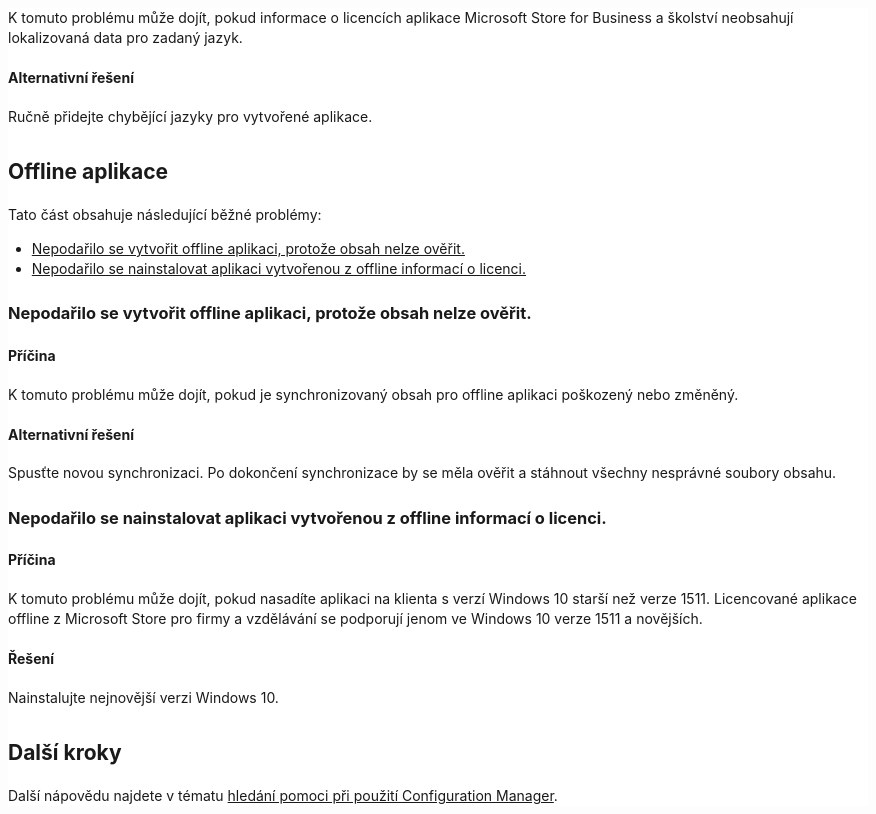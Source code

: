 K tomuto problému může dojít, pokud informace o licencích aplikace Microsoft Store for Business a školství neobsahují lokalizovaná data pro zadaný jazyk.

#### <a name="workaround"></a>Alternativní řešení

Ručně přidejte chybějící jazyky pro vytvořené aplikace.


## <a name="offline-applications"></a>Offline aplikace

Tato část obsahuje následující běžné problémy:

- [Nepodařilo se vytvořit offline aplikaci, protože obsah nelze ověřit.](#bkmk_off-symptom1)
- [Nepodařilo se nainstalovat aplikaci vytvořenou z offline informací o licenci.](#bkmk_off-symptom2)

### <a name="fail-to-create-offline-application-because-content-cant-be-verified"></a><a name="bkmk_off-symptom1"></a>Nepodařilo se vytvořit offline aplikaci, protože obsah nelze ověřit.

#### <a name="cause"></a>Příčina

K tomuto problému může dojít, pokud je synchronizovaný obsah pro offline aplikaci poškozený nebo změněný.

#### <a name="workaround"></a>Alternativní řešení

Spusťte novou synchronizaci. Po dokončení synchronizace by se měla ověřit a stáhnout všechny nesprávné soubory obsahu.

### <a name="fail-to-install-application-created-from-offline-license-information"></a><a name="bkmk_off-symptom2"></a>Nepodařilo se nainstalovat aplikaci vytvořenou z offline informací o licenci.

#### <a name="cause"></a>Příčina

K tomuto problému může dojít, pokud nasadíte aplikaci na klienta s verzí Windows 10 starší než verze 1511. Licencované aplikace offline z Microsoft Store pro firmy a vzdělávání se podporují jenom ve Windows 10 verze 1511 a novějších.

#### <a name="resolution"></a>Řešení

Nainstalujte nejnovější verzi Windows 10.


## <a name="next-steps"></a>Další kroky

Další nápovědu najdete v tématu [hledání pomoci při použití Configuration Manager](../../core/understand/find-help.md).

